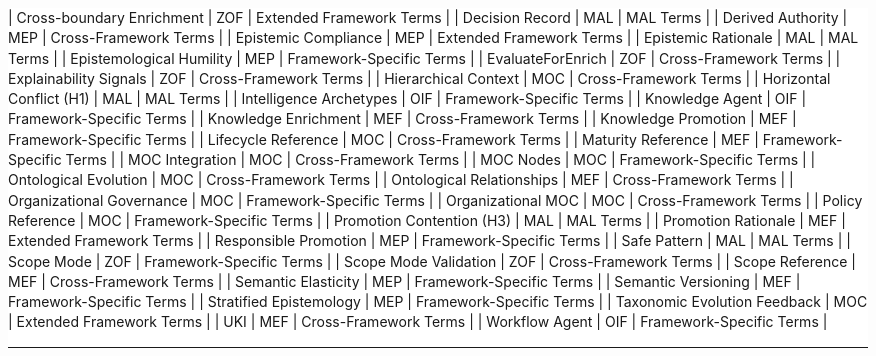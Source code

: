 | Cross-boundary Enrichment          | ZOF           | Extended Framework Terms        |
| Decision Record                    | MAL           | MAL Terms                       |
| Derived Authority                  | MEP           | Cross-Framework Terms           |
| Epistemic Compliance               | MEP           | Extended Framework Terms        |
| Epistemic Rationale                | MAL           | MAL Terms                       |
| Epistemological Humility           | MEP           | Framework-Specific Terms        |
| EvaluateForEnrich                  | ZOF           | Cross-Framework Terms           |
| Explainability Signals             | ZOF           | Cross-Framework Terms           |
| Hierarchical Context               | MOC           | Cross-Framework Terms           |
| Horizontal Conflict (H1)           | MAL           | MAL Terms                       |
| Intelligence Archetypes            | OIF           | Framework-Specific Terms        |
| Knowledge Agent                    | OIF           | Framework-Specific Terms        |
| Knowledge Enrichment               | MEF           | Cross-Framework Terms           |
| Knowledge Promotion                | MEF           | Framework-Specific Terms        |
| Lifecycle Reference                | MOC           | Cross-Framework Terms           |
| Maturity Reference                 | MEF           | Framework-Specific Terms        |
| MOC Integration                    | MOC           | Cross-Framework Terms           |
| MOC Nodes                          | MOC           | Framework-Specific Terms        |
| Ontological Evolution              | MOC           | Cross-Framework Terms           |
| Ontological Relationships          | MEF           | Cross-Framework Terms           |
| Organizational Governance          | MOC           | Framework-Specific Terms        |
| Organizational MOC                 | MOC           | Cross-Framework Terms           |
| Policy Reference                   | MOC           | Framework-Specific Terms        |
| Promotion Contention (H3)          | MAL           | MAL Terms                       |
| Promotion Rationale                | MEF           | Extended Framework Terms        |
| Responsible Promotion              | MEP           | Framework-Specific Terms        |
| Safe Pattern                       | MAL           | MAL Terms                       |
| Scope Mode                         | ZOF           | Framework-Specific Terms        |
| Scope Mode Validation              | ZOF           | Cross-Framework Terms           |
| Scope Reference                    | MEF           | Cross-Framework Terms           |
| Semantic Elasticity                | MEP           | Framework-Specific Terms        |
| Semantic Versioning                | MEF           | Framework-Specific Terms        |
| Stratified Epistemology            | MEP           | Framework-Specific Terms        |
| Taxonomic Evolution Feedback       | MOC           | Extended Framework Terms        |
| UKI                                | MEF           | Cross-Framework Terms           |
| Workflow Agent                     | OIF           | Framework-Specific Terms        |

---